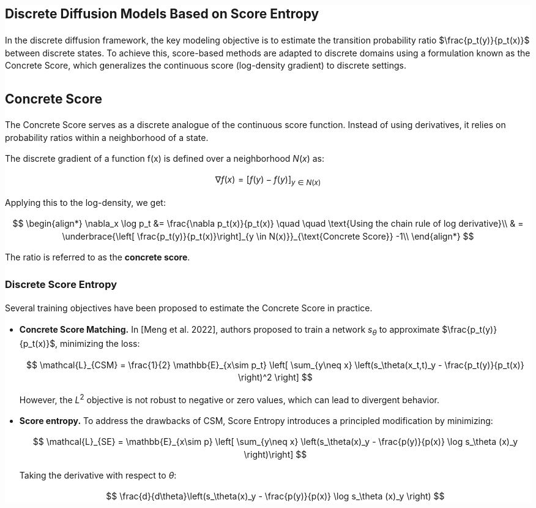 ## Discrete Diffusion Models Based on Score Entropy
In the discrete diffusion framework, the key modeling objective is to estimate the transition probability ratio  $\frac{p_t(y)}{p_t(x)}$ between discrete states. To achieve this, score-based methods are adapted to discrete domains using a formulation known as the Concrete Score, which generalizes the continuous score (log-density gradient) to discrete settings.

## Concrete Score
The Concrete Score serves as a discrete analogue of the continuous score function. Instead of using derivatives, it relies on probability ratios within a neighborhood of a state.

The discrete gradient of a function 
f(x) is defined over a neighborhood $N(x)$ as:

$$
\nabla f(x) = [f(y)- f(y)]_{y \in N(x)}
$$

Applying this to the log-density, we get:

$$
\begin{align*}
\nabla_x \log p_t &= \frac{\nabla p_t(x)}{p_t(x)} \quad \quad \text{Using the chain rule of log derivative}\\
& = \underbrace{\left[ \frac{p_t(y)}{p_t(x)}\right]_{y \in N(x)}}_{\text{Concrete Score}} -1\\
\end{align*}
$$

The ratio is referred to as the **concrete score**.

### Discrete Score Entropy 
Several training objectives have been proposed to estimate the Concrete Score in practice.
- **Concrete Score Matching.** 
    In [Meng et al. 2022], authors proposed to train a network $s_\theta$ to approximate $\frac{p_t(y)}{p_t(x)}$, minimizing the loss:
    
    $$ 
    \mathcal{L}_{CSM} = \frac{1}{2} \mathbb{E}_{x\sim p_t} \left[ \sum_{y\neq x} \left(s_\theta(x_t,t)_y - \frac{p_t(y)}{p_t(x)} \right)^2 \right] 
    $$
    
    However, the $L^2$ objective is not robust to negative or zero values, which can lead to divergent behavior.

- **Score entropy.** 
    To address the drawbacks of CSM, Score Entropy introduces a principled modification by minimizing:    

    $$
     \mathcal{L}_{SE} = \mathbb{E}_{x\sim p} \left[ \sum_{y\neq x} \left(s_\theta(x)_y - \frac{p(y)}{p(x)} \log s_\theta (x)_y \right)\right] 
    $$
    
    Taking the derivative with respect to $\theta$:
    
    $$
    \frac{d}{d\theta}\left(s_\theta(x)_y - \frac{p(y)}{p(x)} \log s_\theta (x)_y \right)
    $$
    